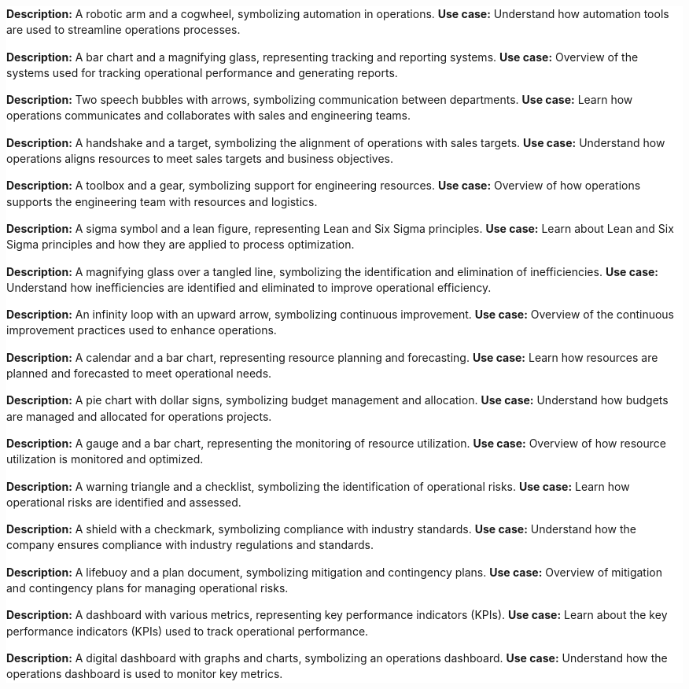 **Description:** A robotic arm and a cogwheel, symbolizing automation in operations.
**Use case:** Understand how automation tools are used to streamline operations processes.

**Description:** A bar chart and a magnifying glass, representing tracking and reporting systems.
**Use case:** Overview of the systems used for tracking operational performance and generating reports.

**Description:** Two speech bubbles with arrows, symbolizing communication between departments.
**Use case:** Learn how operations communicates and collaborates with sales and engineering teams.

**Description:** A handshake and a target, symbolizing the alignment of operations with sales targets.
**Use case:** Understand how operations aligns resources to meet sales targets and business objectives.

**Description:** A toolbox and a gear, symbolizing support for engineering resources.
**Use case:** Overview of how operations supports the engineering team with resources and logistics.

**Description:** A sigma symbol and a lean figure, representing Lean and Six Sigma principles.
**Use case:** Learn about Lean and Six Sigma principles and how they are applied to process optimization.

**Description:** A magnifying glass over a tangled line, symbolizing the identification and elimination of inefficiencies.
**Use case:** Understand how inefficiencies are identified and eliminated to improve operational efficiency.

**Description:** An infinity loop with an upward arrow, symbolizing continuous improvement.
**Use case:** Overview of the continuous improvement practices used to enhance operations.

**Description:** A calendar and a bar chart, representing resource planning and forecasting.
**Use case:** Learn how resources are planned and forecasted to meet operational needs.

**Description:** A pie chart with dollar signs, symbolizing budget management and allocation.
**Use case:** Understand how budgets are managed and allocated for operations projects.

**Description:** A gauge and a bar chart, representing the monitoring of resource utilization.
**Use case:** Overview of how resource utilization is monitored and optimized.

**Description:** A warning triangle and a checklist, symbolizing the identification of operational risks.
**Use case:** Learn how operational risks are identified and assessed.

**Description:** A shield with a checkmark, symbolizing compliance with industry standards.
**Use case:** Understand how the company ensures compliance with industry regulations and standards.

**Description:** A lifebuoy and a plan document, symbolizing mitigation and contingency plans.
**Use case:** Overview of mitigation and contingency plans for managing operational risks.

**Description:** A dashboard with various metrics, representing key performance indicators (KPIs).
**Use case:** Learn about the key performance indicators (KPIs) used to track operational performance.

**Description:** A digital dashboard with graphs and charts, symbolizing an operations dashboard.
**Use case:** Understand how the operations dashboard is used to monitor key metrics.
